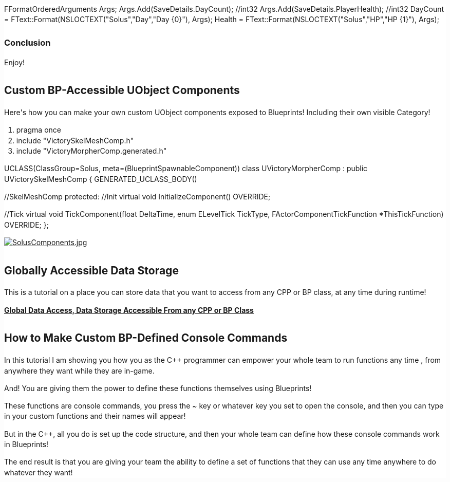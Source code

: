 <syntaxhighlight lang="cpp"> FFormatOrderedArguments Args; Args.Add(SaveDetails.DayCount); //int32 Args.Add(SaveDetails.PlayerHealth); //int32 DayCount = FText::Format(NSLOCTEXT("Solus","Day","Day {0}"), Args); Health = FText::Format(NSLOCTEXT("Solus","HP","HP {1}"), Args); </syntaxhighlight>

### Conclusion

Enjoy!

Custom BP-Accessible UObject Components
---------------------------------------

Here's how you can make your own custom UObject components exposed to Blueprints! Including their own visible Category!

<syntaxhighlight lang="cpp">

1.  pragma once
2.  include "VictorySkelMeshComp.h"
3.  include "VictoryMorpherComp.generated.h"

UCLASS(ClassGroup=Solus, meta=(BlueprintSpawnableComponent)) class UVictoryMorpherComp : public UVictorySkelMeshComp { GENERATED\_UCLASS\_BODY()

  
//SkelMeshComp protected: //Init virtual void InitializeComponent() OVERRIDE;

//Tick virtual void TickComponent(float DeltaTime, enum ELevelTick TickType, FActorComponentTickFunction \*ThisTickFunction) OVERRIDE; }; </syntaxhighlight>

[![SolusComponents.jpg](https://d26ilriwvtzlb.cloudfront.net/9/97/SolusComponents.jpg)](/index.php?title=File:SolusComponents.jpg)

  

Globally Accessible Data Storage
--------------------------------

This is a tutorial on a place you can store data that you want to access from any CPP or BP class, at any time during runtime!

**[Global Data Access, Data Storage Accessible From any CPP or BP Class](/index.php?title=Global_Data_Access,_Data_Storage_Class_Accessible_From_Any_CPP_or_BP_Class_During_Runtime! "Global Data Access, Data Storage Class Accessible From Any CPP or BP Class During Runtime!")**

  

How to Make Custom BP-Defined Console Commands
----------------------------------------------

In this tutorial I am showing you how you as the C++ programmer can empower your whole team to run functions any time , from anywhere they want while they are in-game.

And! You are giving them the power to define these functions themselves using Blueprints!

These functions are console commands, you press the ~ key or whatever key you set to open the console, and then you can type in your custom functions and their names will appear!

But in the C++, all you do is set up the code structure, and then your whole team can define how these console commands work in Blueprints!

The end result is that you are giving your team the ability to define a set of functions that they can use any time anywhere to do whatever they want!
